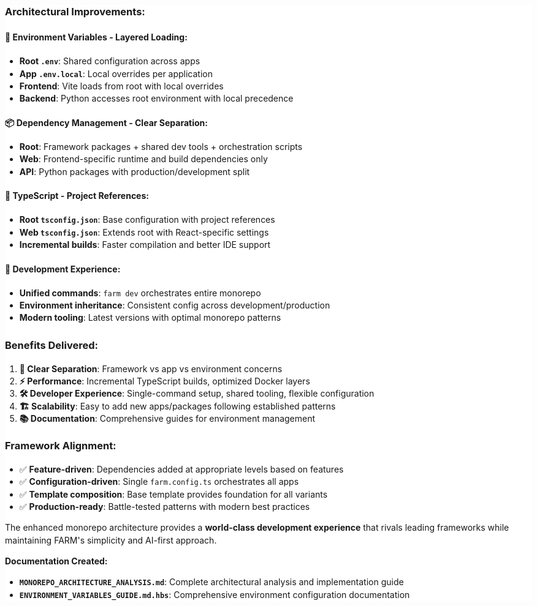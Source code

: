 ### **Architectural Improvements:**

#### **🔄 Environment Variables - Layered Loading:**

- **Root `.env`**: Shared configuration across apps
- **App `.env.local`**: Local overrides per application
- **Frontend**: Vite loads from root with local overrides
- **Backend**: Python accesses root environment with local precedence

#### **📦 Dependency Management - Clear Separation:**

- **Root**: Framework packages + shared dev tools + orchestration scripts
- **Web**: Frontend-specific runtime and build dependencies only
- **API**: Python packages with production/development split

#### **🔧 TypeScript - Project References:**

- **Root `tsconfig.json`**: Base configuration with project references
- **Web `tsconfig.json`**: Extends root with React-specific settings
- **Incremental builds**: Faster compilation and better IDE support

#### **🚀 Development Experience:**

- **Unified commands**: `farm dev` orchestrates entire monorepo
- **Environment inheritance**: Consistent config across development/production
- **Modern tooling**: Latest versions with optimal monorepo patterns

### **Benefits Delivered:**

1. **🎯 Clear Separation**: Framework vs app vs environment concerns
2. **⚡ Performance**: Incremental TypeScript builds, optimized Docker layers
3. **🛠️ Developer Experience**: Single-command setup, shared tooling, flexible configuration
4. **🏗️ Scalability**: Easy to add new apps/packages following established patterns
5. **📚 Documentation**: Comprehensive guides for environment management

### **Framework Alignment:**

- ✅ **Feature-driven**: Dependencies added at appropriate levels based on features
- ✅ **Configuration-driven**: Single `farm.config.ts` orchestrates all apps
- ✅ **Template composition**: Base template provides foundation for all variants
- ✅ **Production-ready**: Battle-tested patterns with modern best practices

The enhanced monorepo architecture provides a **world-class development experience** that rivals leading frameworks while maintaining FARM's simplicity and AI-first approach.

**Documentation Created:**

- **`MONOREPO_ARCHITECTURE_ANALYSIS.md`**: Complete architectural analysis and implementation guide
- **`ENVIRONMENT_VARIABLES_GUIDE.md.hbs`**: Comprehensive environment configuration documentation
